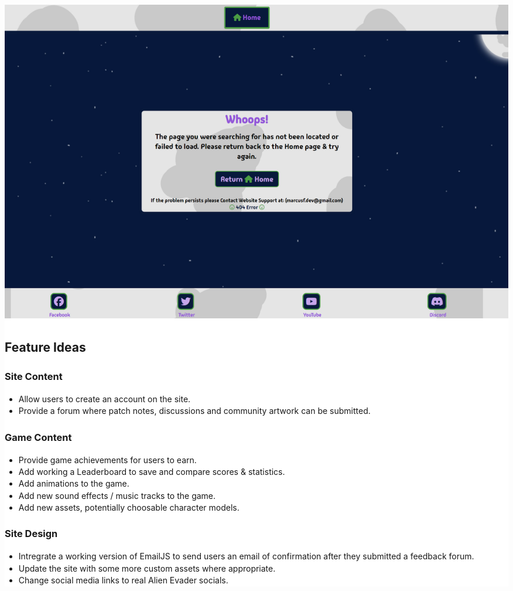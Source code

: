  ![404 Page image](assets/images/site-images/site-404-img.png)


## Feature Ideas

### Site Content

- Allow users to create an account on the site.
- Provide a forum where patch notes, discussions and community artwork can be submitted.

### Game Content

- Provide game achievements for users to earn.
- Add working a Leaderboard to save and compare scores & statistics.
- Add animations to the game. 
- Add new sound effects / music tracks to the game.
- Add new assets, potentially choosable character models.

### Site Design

- Intregrate a working version of EmailJS to send users an email of confirmation after they submitted a feedback forum.
- Update the site with some more custom assets where appropriate.
- Change social media links to real Alien Evader socials.
